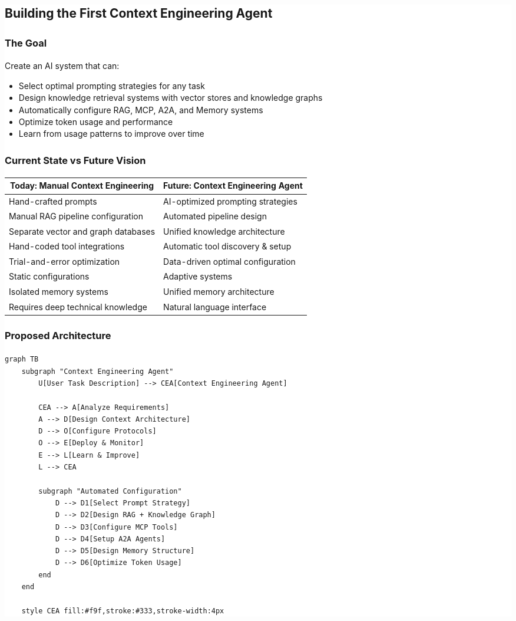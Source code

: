 ## Building the First Context Engineering Agent

### The Goal

Create an AI system that can:

- Select optimal prompting strategies for any task
- Design knowledge retrieval systems with vector stores and knowledge graphs
- Automatically configure RAG, MCP, A2A, and Memory systems
- Optimize token usage and performance
- Learn from usage patterns to improve over time

### Current State vs Future Vision

| **Today: Manual Context Engineering** | **Future: Context Engineering Agent** |
|--------------------------------------|----------------------------------------|
| Hand-crafted prompts | AI-optimized prompting strategies |
| Manual RAG pipeline configuration | Automated pipeline design |
| Separate vector and graph databases | Unified knowledge architecture |
| Hand-coded tool integrations | Automatic tool discovery & setup |
| Trial-and-error optimization | Data-driven optimal configuration |
| Static configurations | Adaptive systems |
| Isolated memory systems | Unified memory architecture |
| Requires deep technical knowledge | Natural language interface |

### Proposed Architecture

```mermaid
graph TB
    subgraph "Context Engineering Agent"
        U[User Task Description] --> CEA[Context Engineering Agent]
        
        CEA --> A[Analyze Requirements]
        A --> D[Design Context Architecture]
        D --> O[Configure Protocols]
        O --> E[Deploy & Monitor]
        E --> L[Learn & Improve]
        L --> CEA
        
        subgraph "Automated Configuration"
            D --> D1[Select Prompt Strategy]
            D --> D2[Design RAG + Knowledge Graph]
            D --> D3[Configure MCP Tools]
            D --> D4[Setup A2A Agents]
            D --> D5[Design Memory Structure]
            D --> D6[Optimize Token Usage]
        end
    end
    
    style CEA fill:#f9f,stroke:#333,stroke-width:4px
```
